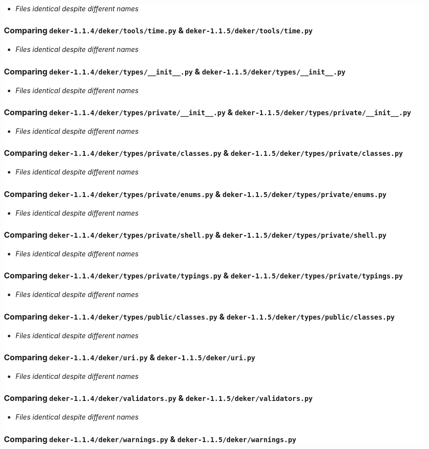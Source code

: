  * *Files identical despite different names*

### Comparing `deker-1.1.4/deker/tools/time.py` & `deker-1.1.5/deker/tools/time.py`

 * *Files identical despite different names*

### Comparing `deker-1.1.4/deker/types/__init__.py` & `deker-1.1.5/deker/types/__init__.py`

 * *Files identical despite different names*

### Comparing `deker-1.1.4/deker/types/private/__init__.py` & `deker-1.1.5/deker/types/private/__init__.py`

 * *Files identical despite different names*

### Comparing `deker-1.1.4/deker/types/private/classes.py` & `deker-1.1.5/deker/types/private/classes.py`

 * *Files identical despite different names*

### Comparing `deker-1.1.4/deker/types/private/enums.py` & `deker-1.1.5/deker/types/private/enums.py`

 * *Files identical despite different names*

### Comparing `deker-1.1.4/deker/types/private/shell.py` & `deker-1.1.5/deker/types/private/shell.py`

 * *Files identical despite different names*

### Comparing `deker-1.1.4/deker/types/private/typings.py` & `deker-1.1.5/deker/types/private/typings.py`

 * *Files identical despite different names*

### Comparing `deker-1.1.4/deker/types/public/classes.py` & `deker-1.1.5/deker/types/public/classes.py`

 * *Files identical despite different names*

### Comparing `deker-1.1.4/deker/uri.py` & `deker-1.1.5/deker/uri.py`

 * *Files identical despite different names*

### Comparing `deker-1.1.4/deker/validators.py` & `deker-1.1.5/deker/validators.py`

 * *Files identical despite different names*

### Comparing `deker-1.1.4/deker/warnings.py` & `deker-1.1.5/deker/warnings.py`
